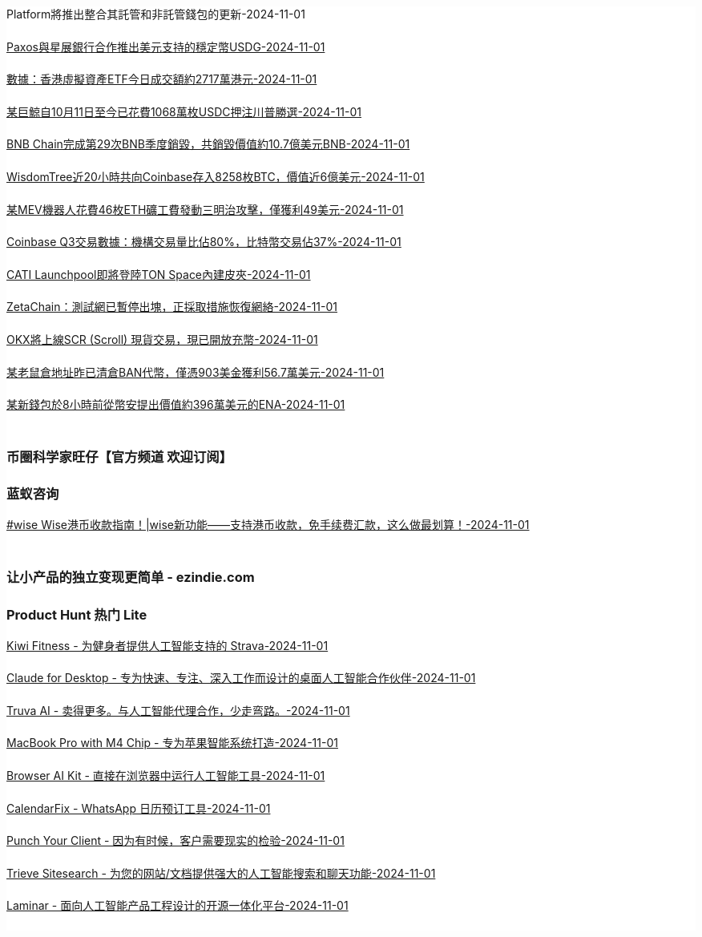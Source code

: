 Platform將推出整合其託管和非託管錢包的更新-2024-11-01</a><br/><br/><a target=_blank rel=nofollow href="https://www.panewslab.com/zh_hk/sqarticledetails/s12d5d6eFt.html" >Paxos與星展銀行合作推出美元支持的穩定幣USDG-2024-11-01</a><br/><br/><a target=_blank rel=nofollow href="https://www.panewslab.com/zh_hk/sqarticledetails/v6o2y956Ft.html" >數據：香港虛擬資產ETF今日成交額約2717萬港元-2024-11-01</a><br/><br/><a target=_blank rel=nofollow href="https://www.panewslab.com/zh_hk/sqarticledetails/260wkmq6Ft.html" >某巨鯨自10月11日至今已花費1068萬枚USDC押注川普勝選-2024-11-01</a><br/><br/><a target=_blank rel=nofollow href="https://www.panewslab.com/zh_hk/sqarticledetails/va449jpfFt.html" >BNB Chain完成第29次BNB季度銷毀，共銷毀價值約10.7億美元BNB-2024-11-01</a><br/><br/><a target=_blank rel=nofollow href="https://www.panewslab.com/zh_hk/sqarticledetails/933q8kbpFt.html" >WisdomTree近20小時共向Coinbase存入8258枚BTC，價值近6億美元-2024-11-01</a><br/><br/><a target=_blank rel=nofollow href="https://www.panewslab.com/zh_hk/sqarticledetails/j5txj0shFt.html" >某MEV機器人花費46枚ETH礦工費發動三明治攻擊，僅獲利49美元-2024-11-01</a><br/><br/><a target=_blank rel=nofollow href="https://www.panewslab.com/zh_hk/sqarticledetails/o5gbvnxyFt.html" >Coinbase Q3交易數據：機構交易量比佔80%，比特幣交易佔37%-2024-11-01</a><br/><br/><a target=_blank rel=nofollow href="https://www.panewslab.com/zh_hk/sqarticledetails/9kc15rpyFt.html" >CATI Launchpool即將登陸TON Space內建皮夾-2024-11-01</a><br/><br/><a target=_blank rel=nofollow href="https://www.panewslab.com/zh_hk/sqarticledetails/whj0lvlmFt.html" >ZetaChain：測試網已暫停出塊，正採取措施恢復網絡-2024-11-01</a><br/><br/><a target=_blank rel=nofollow href="https://www.panewslab.com/zh_hk/sqarticledetails/zlpo9l80Ft.html" >OKX將上線SCR (Scroll) 現貨交易，現已開放充幣-2024-11-01</a><br/><br/><a target=_blank rel=nofollow href="https://www.panewslab.com/zh_hk/sqarticledetails/jwjit8k8Ft.html" >某老鼠倉地址昨已清倉BAN代幣，僅憑903美金獲利56.7萬美元-2024-11-01</a><br/><br/><a target=_blank rel=nofollow href="https://www.panewslab.com/zh_hk/sqarticledetails/9ai3i4u7Ft.html" >某新錢包於8小時前從幣安提出價值約396萬美元的ENA-2024-11-01</a><br/><br/>







###  币圈科学家旺仔【官方频道 欢迎订阅】







###  蓝蚁咨询

<a target=_blank rel=nofollow href="https://www.youtube.com/watch?v=gyN-I-Tb1aE" >#wise Wise港币收款指南！|wise新功能——支持港币收款，免手续费汇款，这么做最划算！-2024-11-01</a><br/><br/>







###  让小产品的独立变现更简单 - ezindie.com







###  Product Hunt 热门 Lite

<a target=_blank rel=nofollow href="https://www.trainwithkiwi.com/" >Kiwi Fitness - 为健身者提供人工智能支持的 Strava-2024-11-01</a><br/><br/><a target=_blank rel=nofollow href="https://claude.ai/download" >Claude for Desktop - 专为快速、专注、深入工作而设计的桌面人工智能合作伙伴-2024-11-01</a><br/><br/><a target=_blank rel=nofollow href="https://truva.ai/" >Truva AI - 卖得更多。与人工智能代理合作，少走弯路。-2024-11-01</a><br/><br/><a target=_blank rel=nofollow href="https://www.apple.com/in/macbook-pro/" >MacBook Pro with M4 Chip - 专为苹果智能系统打造-2024-11-01</a><br/><br/><a target=_blank rel=nofollow href="https://www.browseraikit.com/" >Browser AI Kit - 直接在浏览器中运行人工智能工具-2024-11-01</a><br/><br/><a target=_blank rel=nofollow href="https://calendarfix.com/" >CalendarFix - WhatsApp 日历预订工具-2024-11-01</a><br/><br/><a target=_blank rel=nofollow href="https://punchyourclient.netlify.app/" >Punch Your Client - 因为有时候，客户需要现实的检验-2024-11-01</a><br/><br/><a target=_blank rel=nofollow href="https://trieve.ai/" >Trieve Sitesearch - 为您的网站/文档提供强大的人工智能搜索和聊天功能-2024-11-01</a><br/><br/><a target=_blank rel=nofollow href="https://www.lmnr.ai/" >Laminar - 面向人工智能产品工程设计的开源一体化平台-2024-11-01</a><br/><br/>
